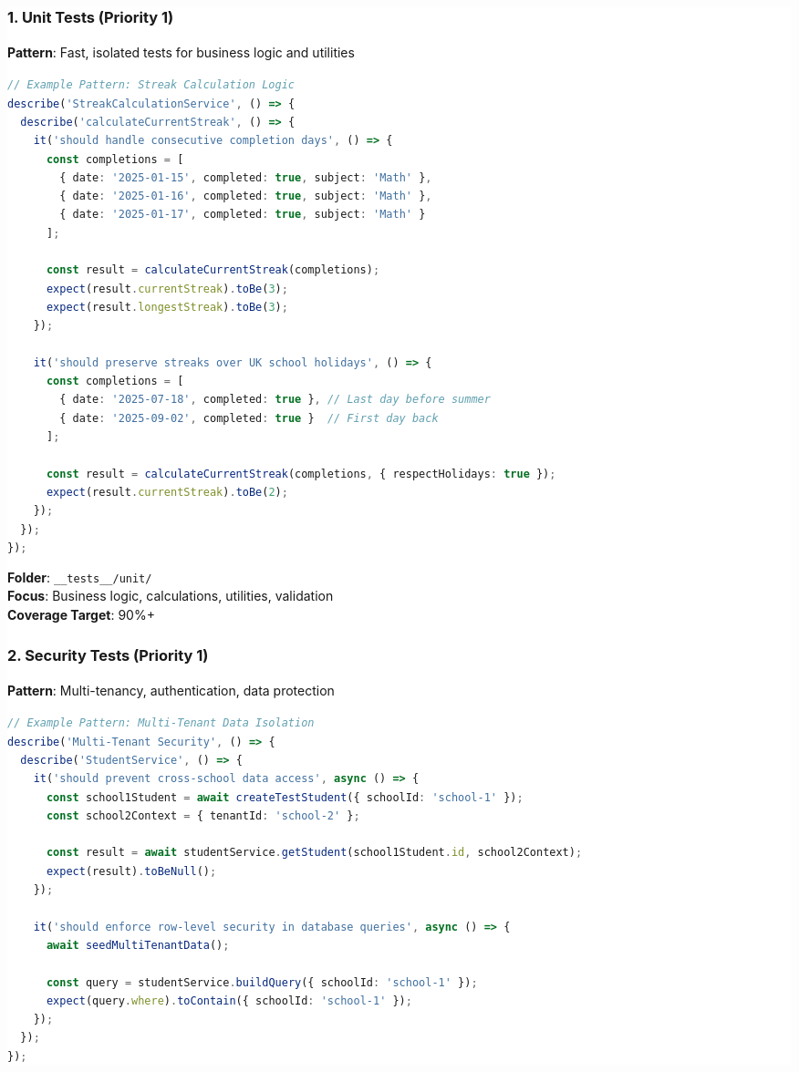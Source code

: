 ### 1. Unit Tests (Priority 1)
**Pattern**: Fast, isolated tests for business logic and utilities

```typescript
// Example Pattern: Streak Calculation Logic
describe('StreakCalculationService', () => {
  describe('calculateCurrentStreak', () => {
    it('should handle consecutive completion days', () => {
      const completions = [
        { date: '2025-01-15', completed: true, subject: 'Math' },
        { date: '2025-01-16', completed: true, subject: 'Math' },
        { date: '2025-01-17', completed: true, subject: 'Math' }
      ];
      
      const result = calculateCurrentStreak(completions);
      expect(result.currentStreak).toBe(3);
      expect(result.longestStreak).toBe(3);
    });

    it('should preserve streaks over UK school holidays', () => {
      const completions = [
        { date: '2025-07-18', completed: true }, // Last day before summer
        { date: '2025-09-02', completed: true }  // First day back
      ];
      
      const result = calculateCurrentStreak(completions, { respectHolidays: true });
      expect(result.currentStreak).toBe(2);
    });
  });
});
```

**Folder**: `__tests__/unit/`  
**Focus**: Business logic, calculations, utilities, validation  
**Coverage Target**: 90%+

### 2. Security Tests (Priority 1)
**Pattern**: Multi-tenancy, authentication, data protection

```typescript
// Example Pattern: Multi-Tenant Data Isolation
describe('Multi-Tenant Security', () => {
  describe('StudentService', () => {
    it('should prevent cross-school data access', async () => {
      const school1Student = await createTestStudent({ schoolId: 'school-1' });
      const school2Context = { tenantId: 'school-2' };
      
      const result = await studentService.getStudent(school1Student.id, school2Context);
      expect(result).toBeNull();
    });

    it('should enforce row-level security in database queries', async () => {
      await seedMultiTenantData();
      
      const query = studentService.buildQuery({ schoolId: 'school-1' });
      expect(query.where).toContain({ schoolId: 'school-1' });
    });
  });
});
```
